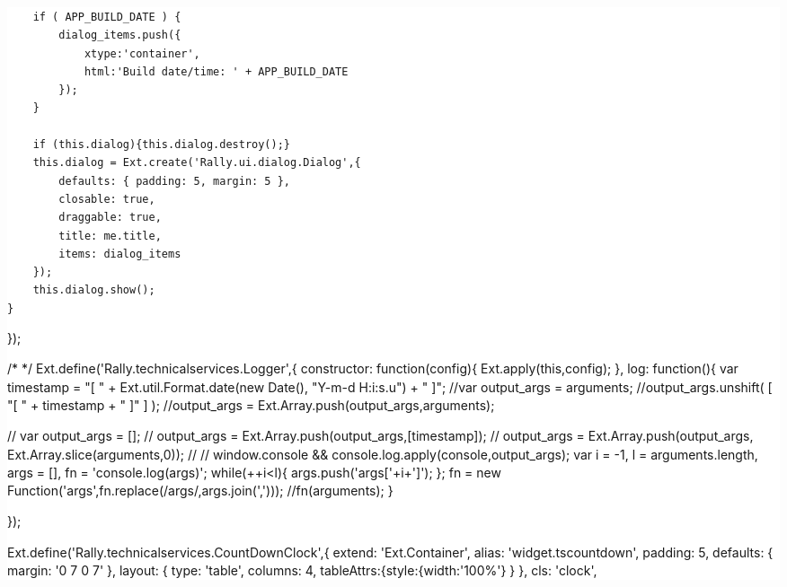         if ( APP_BUILD_DATE ) {
            dialog_items.push({
                xtype:'container',
                html:'Build date/time: ' + APP_BUILD_DATE
            });
        }
        
        if (this.dialog){this.dialog.destroy();}
        this.dialog = Ext.create('Rally.ui.dialog.Dialog',{
            defaults: { padding: 5, margin: 5 },
            closable: true,
            draggable: true,
            title: me.title,
            items: dialog_items
        });
        this.dialog.show();
    }
});

/*
 */
Ext.define('Rally.technicalservices.Logger',{
    constructor: function(config){
        Ext.apply(this,config);
    },
    log: function(){
        var timestamp = "[ " + Ext.util.Format.date(new Date(), "Y-m-d H:i:s.u") + " ]";
        //var output_args = arguments;
        //output_args.unshift( [ "[ " + timestamp + " ]" ] );
        //output_args = Ext.Array.push(output_args,arguments);
        
//        var output_args = [];
//        output_args = Ext.Array.push(output_args,[timestamp]);
//        output_args = Ext.Array.push(output_args, Ext.Array.slice(arguments,0));
//
//        window.console && console.log.apply(console,output_args);
            var i = -1, l = arguments.length, args = [], fn = 'console.log(args)';
            while(++i<l){
                args.push('args['+i+']');
            };
            fn = new Function('args',fn.replace(/args/,args.join(',')));
            //fn(arguments);
    }

});

Ext.define('Rally.technicalservices.CountDownClock',{
    extend: 'Ext.Container',
    alias: 'widget.tscountdown',
    padding: 5,
    defaults: { margin: '0 7 0 7' },
    layout: { type: 'table', columns: 4, tableAttrs:{style:{width:'100%'} } },
    cls: 'clock',
    